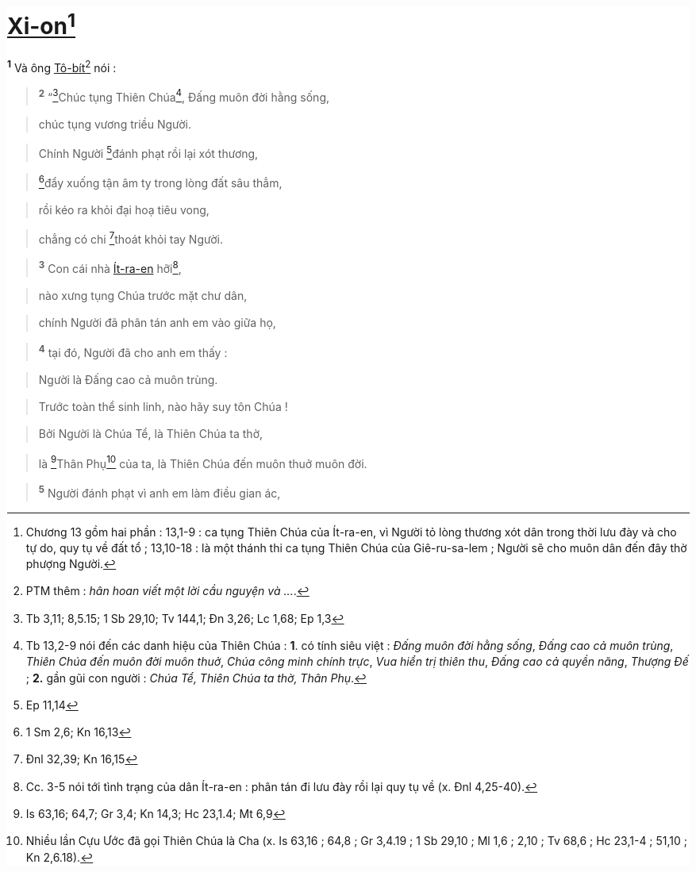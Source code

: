 # [Xi-on]()[^1-a2a3ab8c-fa1b-4e98-8668-99d92196392b]
<sup><b>1</b></sup> Và ông [Tô-bít]()[^2-a2a3ab8c-fa1b-4e98-8668-99d92196392b] nói :


> <sup><b>2</b></sup> “[^1@-a2a3ab8c-fa1b-4e98-8668-99d92196392b]Chúc tụng Thiên Chúa[^3-a2a3ab8c-fa1b-4e98-8668-99d92196392b], Đấng muôn đời hằng sống,
>


> chúc tụng vương triều Người.
>


> Chính Người [^2@-a2a3ab8c-fa1b-4e98-8668-99d92196392b]đánh phạt rồi lại xót thương,
>


> [^3@-a2a3ab8c-fa1b-4e98-8668-99d92196392b]đẩy xuống tận âm ty trong lòng đất sâu thẳm,
>


> rồi kéo ra khỏi đại hoạ tiêu vong,
>


> chẳng có chi [^4@-a2a3ab8c-fa1b-4e98-8668-99d92196392b]thoát khỏi tay Người.
>


> <sup><b>3</b></sup> Con cái nhà [Ít-ra-en]() hỡi[^4-a2a3ab8c-fa1b-4e98-8668-99d92196392b],
>


> nào xưng tụng Chúa trước mặt chư dân,
>


> chính Người đã phân tán anh em vào giữa họ,
>


> <sup><b>4</b></sup> tại đó, Người đã cho anh em thấy :
>


> Người là Đấng cao cả muôn trùng.
>


> Trước toàn thể sinh linh, nào hãy suy tôn Chúa !
>


> Bởi Người là Chúa Tể, là Thiên Chúa ta thờ,
>


> là [^5@-a2a3ab8c-fa1b-4e98-8668-99d92196392b]Thân Phụ[^5-a2a3ab8c-fa1b-4e98-8668-99d92196392b] của ta, là Thiên Chúa đến muôn thuở muôn đời.
>


> <sup><b>5</b></sup> Người đánh phạt vì anh em làm điều gian ác,
>


[^1-a2a3ab8c-fa1b-4e98-8668-99d92196392b]: Chương 13 gồm hai phần : 13,1-9 : ca tụng Thiên Chúa của Ít-ra-en, vì Người tỏ lòng thương xót dân trong thời lưu đày và cho tự do, quy tụ về đất tổ ; 13,10-18 : là một thánh thi ca tụng Thiên Chúa của Giê-ru-sa-lem ; Người sẽ cho muôn dân đến đây thờ phượng Người.
[^2-a2a3ab8c-fa1b-4e98-8668-99d92196392b]: PTM thêm : *hân hoan viết một lời cầu nguyện và ...*.
[^3-a2a3ab8c-fa1b-4e98-8668-99d92196392b]: Tb 13,2-9 nói đến các danh hiệu của Thiên Chúa : **1**. có tính siêu việt : *Đấng muôn đời hằng sống*, *Đấng cao cả muôn trùng*, *Thiên Chúa đến muôn đời muôn thuở*, *Chúa công minh chính trực*, *Vua hiển trị thiên thu*, *Đấng cao cả quyền năng*, *Thượng Đế* ; **2.** gần gũi con người : *Chúa Tể, Thiên Chúa ta thờ, Thân Phụ*.
[^4-a2a3ab8c-fa1b-4e98-8668-99d92196392b]: Cc. 3-5 nói tới tình trạng của dân Ít-ra-en : phân tán đi lưu đày rồi lại quy tụ về (x. Đnl 4,25-40).
[^5-a2a3ab8c-fa1b-4e98-8668-99d92196392b]: Nhiều lần Cựu Ước đã gọi Thiên Chúa là Cha (x. Is 63,16 ; 64,8 ; Gr 3,4.19 ; 1 Sb 29,10 ; Ml 1,6 ; 2,10 ; Tv 68,6 ; Hc 23,1-4 ; 51,10 ; Kn 2,6.18).
[^6-a2a3ab8c-fa1b-4e98-8668-99d92196392b]: Tư tưởng này giống Đnl 30,1-10. *Trở lại* là đề tài quen thuộc của các ngôn sứ (x. Gr 3,13-16.22 – 4,2 ; Dcr 1,3 ; Am 4,6 ; Ml 3,7 ; Gn 2,14-17).
[^7-a2a3ab8c-fa1b-4e98-8668-99d92196392b]: Cc. 8-9 : ông Tô-bít xưng tụng Chúa mời gọi dân trở về với Chúa, vì ông tin vào Thiên Chúa thương xót.
[^8-a2a3ab8c-fa1b-4e98-8668-99d92196392b]: Đó là dân Ít-ra-en lưu đày. Cũng có thể hiểu : ông Tô-bít kêu gọi dân Ni-ni-vê, như ngôn sứ Giô-na kêu gọi dân Ni-ni-vê (x. Gn 3).
[^9-a2a3ab8c-fa1b-4e98-8668-99d92196392b]: Cc. 10-18 tôn vinh Giê-ru-sa-lem, có nhiều nét giống Is 60 – 62. Giê-ru-sa-lem trở thành “rốn” của vũ trụ. Phần này chia làm ba đoạn : 1. cc. 10-12 : mời gọi mọi người ca tụng Giê-ru-sa-lem, vì Giê-ru-sa-lem là thành thánh mà Chúa là Vua độc nhất cai trị thành ; 2. cc. 13-16b : từ Giê-ru-sa-lem, ánh sáng chiếu toả triệu tập chư dân đến thờ phượng Thiên Chúa. Giê-ru-sa-lem là thành được Thiên Chúa chọn. Vì thế những kẻ chống phá Giê-ru-sa-lem bị nguyền rủa ; còn những kẻ kính sợ được chúc phúc ; 3. cc. 16c-18 : tái thiết thành và đền thờ, hay đúng hơn kiến thiết một thành mới. Có năm nơi trong thành mới được thiết kế bằng vàng, đá quý : cửa, tường, tường thành, tường luỹ, đường phố.
[^10-a2a3ab8c-fa1b-4e98-8668-99d92196392b]: Đền thờ là nơi Thiên Chúa ngự, là dấu chỉ sự hợp nhất dân Chúa. Đền thờ được tái thiết là đất nước được phục hưng.
[^11-a2a3ab8c-fa1b-4e98-8668-99d92196392b]: Mắt ông Tô-bít được chữa lành, nhìn thấy ánh sáng. Giê-ru-sa-lem được tái thiết để nhìn thấy một ngày mới, giai đoạn mới của Ít-ra-en.
[^12-a2a3ab8c-fa1b-4e98-8668-99d92196392b]: Có nghĩa : nhiều nước (x. Is 2,2-3 ; 60,5 ; Mk 4,2 ; Dcr 8,22 ; Tv 86,9 ; 96,7-8).
[^13-a2a3ab8c-fa1b-4e98-8668-99d92196392b]: Giê-ru-sa-lem được đặt tên *được Chúa chọn*, có nghĩa là Thiên Chúa yêu thương thành như người chồng thương yêu vợ, vì được Chúa đổi tên là thuộc quyền sở hữu của Chúa.
[^14-a2a3ab8c-fa1b-4e98-8668-99d92196392b]: Nguyền rủa những nước chống đối, những người thù nghịch đã đến gây chiến và tàn phá Giê-ru-sa-lem trong quá khứ.
[^15-a2a3ab8c-fa1b-4e98-8668-99d92196392b]: Ông Tô-bít chúc phúc cho đồng minh của Giê-ru-sa-lem : những ai tôn trọng, yêu mến và vui mừng thấy Giê-ru-sa-lem thịnh đạt.
[^16-a2a3ab8c-fa1b-4e98-8668-99d92196392b]: Những người trung thành giữ Giao Ước, Lề Luật, tuân theo mệnh lệnh Chúa.
[^17-a2a3ab8c-fa1b-4e98-8668-99d92196392b]: Than khóc vì sám hối những lỗi phạm trái Lề Luật, chứ không phải vì những khổ đau vật chất, hay nuối tiếc quá khứ.
[^18-a2a3ab8c-fa1b-4e98-8668-99d92196392b]: Ông Tô-bít quay về mình, nói với mình dâng lời tôn vinh Thiên Chúa.
[^19-a2a3ab8c-fa1b-4e98-8668-99d92196392b]: X. Tv 47,3 ; 95,3 ; Ml 1,14. Thiên Chúa là Vua đích thực của dân Ít-ra-en. Chính Người lãnh đạo dân. Các vua của Ít-ra-en không giữ đúng vai trò đại diện của mình, đã tiếm lấy quyền hành của Chúa trên dân. Giờ đây Thiên Chúa giành lại quyền của Người.
[^20-a2a3ab8c-fa1b-4e98-8668-99d92196392b]: Đền thờ mới sẽ hơn hẳn đền thờ do vua Sa-lô-môn xây dựng.
[^21-a2a3ab8c-fa1b-4e98-8668-99d92196392b]: Kiểu mô tả Giê-ru-sa-lem mới có tính khải huyền (x. Is 54,11-14 ; Kh 21,10-21). Về Ô-phia, x. 1 V 9,28 ; 10,11 ; G 22,24 ; 1 Sb 29,4 ; Is 13,12.
[^22-a2a3ab8c-fa1b-4e98-8668-99d92196392b]: x. Tv 72,18-19.
[^1@-a2a3ab8c-fa1b-4e98-8668-99d92196392b]: Tb 3,11; 8,5.15; 1 Sb 29,10; Tv 144,1; Đn 3,26; Lc 1,68; Ep 1,3
[^2@-a2a3ab8c-fa1b-4e98-8668-99d92196392b]: Ep 11,14
[^3@-a2a3ab8c-fa1b-4e98-8668-99d92196392b]: 1 Sm 2,6; Kn 16,13
[^4@-a2a3ab8c-fa1b-4e98-8668-99d92196392b]: Đnl 32,39; Kn 16,15
[^5@-a2a3ab8c-fa1b-4e98-8668-99d92196392b]: Is 63,16; 64,7; Gr 3,4; Kn 14,3; Hc 23,1.4; Mt 6,9
[^6@-a2a3ab8c-fa1b-4e98-8668-99d92196392b]: Đnl 30,3
[^7@-a2a3ab8c-fa1b-4e98-8668-99d92196392b]: Đnl 30,2
[^8@-a2a3ab8c-fa1b-4e98-8668-99d92196392b]: 1 Tm 1,17
[^9@-a2a3ab8c-fa1b-4e98-8668-99d92196392b]: Is 60; Kh 21
[^10@-a2a3ab8c-fa1b-4e98-8668-99d92196392b]: Mk 7,19
[^11@-a2a3ab8c-fa1b-4e98-8668-99d92196392b]: Is 44,26.28; Am 9,11; Dcr 1,16
[^12@-a2a3ab8c-fa1b-4e98-8668-99d92196392b]: Is 9,1; 49,6; 60,1
[^13@-a2a3ab8c-fa1b-4e98-8668-99d92196392b]: Tv 22,28; Is 2,3; Mk 4,2; Dcr 8,20
[^14@-a2a3ab8c-fa1b-4e98-8668-99d92196392b]: Br 4,31 tt
[^15@-a2a3ab8c-fa1b-4e98-8668-99d92196392b]: Is 66,10
[^16@-a2a3ab8c-fa1b-4e98-8668-99d92196392b]: Tv 122,6
[^17@-a2a3ab8c-fa1b-4e98-8668-99d92196392b]: Is 62,1-2; Br 5,1; Kg 2,9
[^18@-a2a3ab8c-fa1b-4e98-8668-99d92196392b]: Is 54,11-12; 60,17; Kh 21,10-21